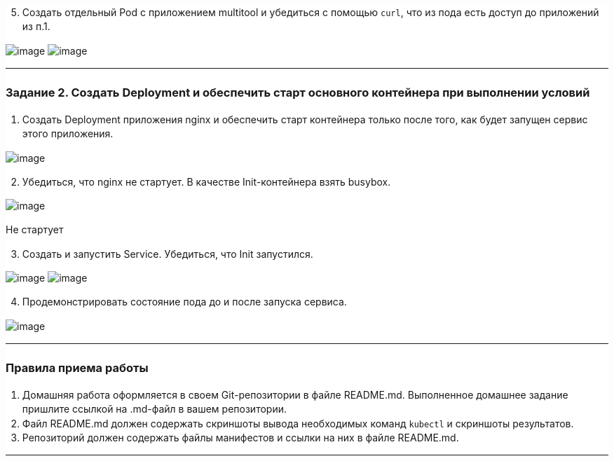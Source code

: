 
5. Создать отдельный Pod с приложением multitool и убедиться с помощью `curl`, что из пода есть доступ до приложений из п.1.

<img width="403" height="306" alt="image" src="https://github.com/user-attachments/assets/70963ecb-dac8-4504-b07e-fc0787164768" />


<img width="1044" height="752" alt="image" src="https://github.com/user-attachments/assets/90e5eff4-c5a2-4720-ad3b-ccdcfb9acd4f" />



------

### Задание 2. Создать Deployment и обеспечить старт основного контейнера при выполнении условий

1. Создать Deployment приложения nginx и обеспечить старт контейнера только после того, как будет запущен сервис этого приложения.

<img width="917" height="551" alt="image" src="https://github.com/user-attachments/assets/0adf4215-38b9-4d09-893b-8d3c6bfa2460" />

2. Убедиться, что nginx не стартует. В качестве Init-контейнера взять busybox.

<img width="1015" height="75" alt="image" src="https://github.com/user-attachments/assets/95885050-2280-4f2a-96d1-e6b780b7ae99" />

Не стартует

3. Создать и запустить Service. Убедиться, что Init запустился.

<img width="333" height="234" alt="image" src="https://github.com/user-attachments/assets/17ef2b4d-b668-4604-9840-cbc1c6b7a207" />

<img width="1035" height="86" alt="image" src="https://github.com/user-attachments/assets/038144ee-c630-4c6b-bac0-eab22b58f500" />

4. Продемонстрировать состояние пода до и после запуска сервиса.

<img width="1046" height="319" alt="image" src="https://github.com/user-attachments/assets/a0c89573-5d90-4d17-bf0d-f962060170e0" />



------

### Правила приема работы

1. Домашняя работа оформляется в своем Git-репозитории в файле README.md. Выполненное домашнее задание пришлите ссылкой на .md-файл в вашем репозитории.
2. Файл README.md должен содержать скриншоты вывода необходимых команд `kubectl` и скриншоты результатов.
3. Репозиторий должен содержать файлы манифестов и ссылки на них в файле README.md.

------
